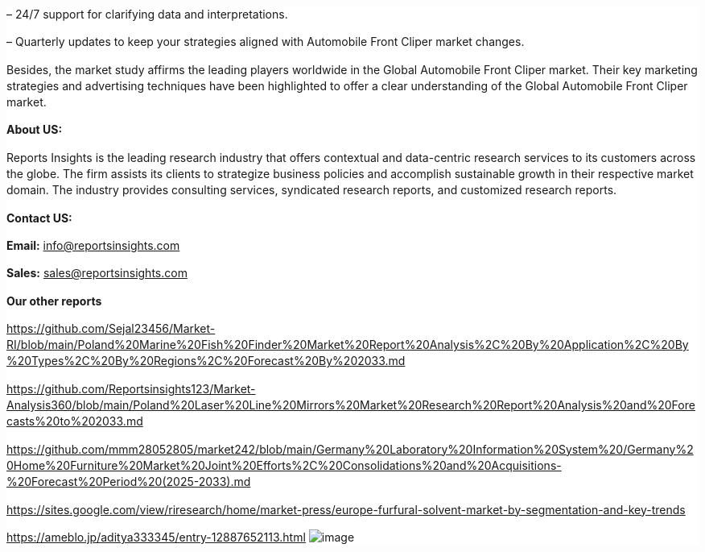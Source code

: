 – 24/7 support for clarifying data and interpretations.

– Quarterly updates to keep your strategies aligned with Automobile Front Cliper market changes.

Besides, the market study affirms the leading players worldwide in the Global Automobile Front Cliper market. Their key marketing strategies and advertising techniques have been highlighted to offer a clear understanding of the Global Automobile Front Cliper market.

<strong><strong>About US</strong>:</strong>

Reports Insights is the leading research industry that offers contextual and data-centric research services to its customers across the globe. The firm assists its clients to strategize business policies and accomplish sustainable growth in their respective market domain. The industry provides consulting services, syndicated research reports, and customized research reports.

<strong>Contact US:</strong>

<p class=><b>Email:</b> <a href=mailto:info@reportsinsights.com>info@reportsinsights.com</a></p>
<p class=><b>Sales:</b> <a href=mailto:sales@reportsinsights.com>sales@reportsinsights.com</a></p>

<strong>Our other reports</strong>

<a href=https://github.com/Sejal23456/Market-RI/blob/main/Poland%20Marine%20Fish%20Finder%20Market%20Report%20Analysis%2C%20By%20Application%2C%20By%20Types%2C%20By%20Regions%2C%20Forecast%20By%202033.md>https://github.com/Sejal23456/Market-RI/blob/main/Poland%20Marine%20Fish%20Finder%20Market%20Report%20Analysis%2C%20By%20Application%2C%20By%20Types%2C%20By%20Regions%2C%20Forecast%20By%202033.md</a>

<a href=https://github.com/Reportsinsights123/Market-Analysis360/blob/main/Poland%20Laser%20Line%20Mirrors%20Market%20Research%20Report%20Analysis%20and%20Forecasts%20to%202033.md>https://github.com/Reportsinsights123/Market-Analysis360/blob/main/Poland%20Laser%20Line%20Mirrors%20Market%20Research%20Report%20Analysis%20and%20Forecasts%20to%202033.md</a>

<a href=https://github.com/mmm28052805/market242/blob/main/Germany%20Laboratory%20Information%20System%20/Germany%20Home%20Furniture%20Market%20Joint%20Efforts%2C%20Consolidations%20and%20Acquisitions-%20Forecast%20Period%20(2025-2033).md>https://github.com/mmm28052805/market242/blob/main/Germany%20Laboratory%20Information%20System%20/Germany%20Home%20Furniture%20Market%20Joint%20Efforts%2C%20Consolidations%20and%20Acquisitions-%20Forecast%20Period%20(2025-2033).md</a>

<a href=https://sites.google.com/view/riresearch/home/market-press/europe-furfural-solvent-market-by-segmentation-and-key-trends>https://sites.google.com/view/riresearch/home/market-press/europe-furfural-solvent-market-by-segmentation-and-key-trends</a>

<a href=https://ameblo.jp/aditya333345/entry-12887652113.html>https://ameblo.jp/aditya333345/entry-12887652113.html</a>
![image](https://github.com/user-attachments/assets/7b5b2160-2a75-41a2-8cbe-7c4f7fe57adc)
